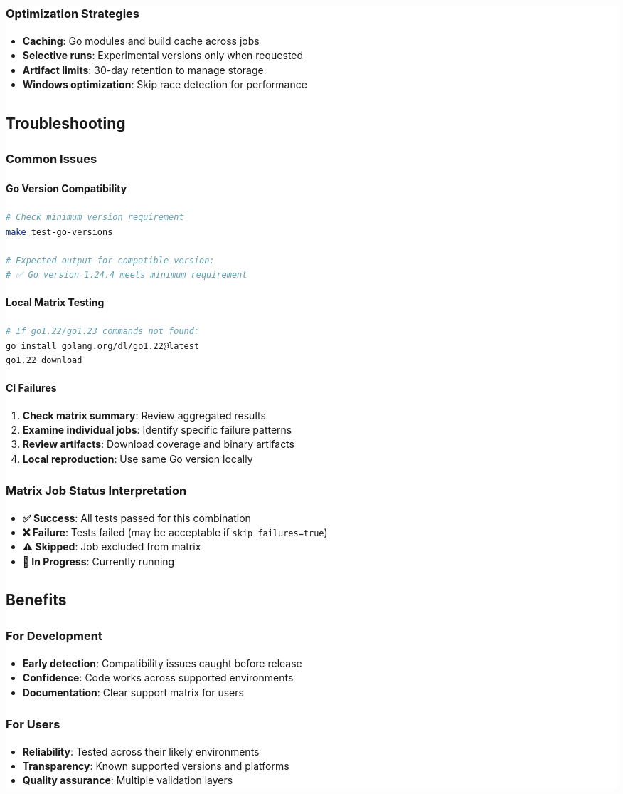 ### Optimization Strategies
- **Caching**: Go modules and build cache across jobs
- **Selective runs**: Experimental versions only when requested
- **Artifact limits**: 30-day retention to manage storage
- **Windows optimization**: Skip race detection for performance

## Troubleshooting

### Common Issues

#### Go Version Compatibility
```bash
# Check minimum version requirement
make test-go-versions

# Expected output for compatible version:
# ✅ Go version 1.24.4 meets minimum requirement
```

#### Local Matrix Testing
```bash
# If go1.22/go1.23 commands not found:
go install golang.org/dl/go1.22@latest
go1.22 download
```

#### CI Failures
1. **Check matrix summary**: Review aggregated results
2. **Examine individual jobs**: Identify specific failure patterns
3. **Review artifacts**: Download coverage and binary artifacts
4. **Local reproduction**: Use same Go version locally

### Matrix Job Status Interpretation
- **✅ Success**: All tests passed for this combination
- **❌ Failure**: Tests failed (may be acceptable if `skip_failures=true`)
- **⚠️ Skipped**: Job excluded from matrix
- **🔄 In Progress**: Currently running

## Benefits

### For Development
- **Early detection**: Compatibility issues caught before release
- **Confidence**: Code works across supported environments
- **Documentation**: Clear support matrix for users

### For Users
- **Reliability**: Tested across their likely environments
- **Transparency**: Known supported versions and platforms
- **Quality assurance**: Multiple validation layers

